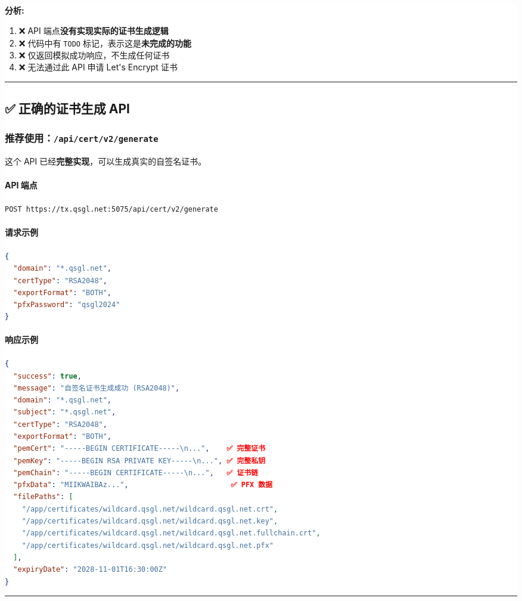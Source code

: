 **分析:**
1. ❌ API 端点**没有实现实际的证书生成逻辑**
2. ❌ 代码中有 `TODO` 标记，表示这是**未完成的功能**
3. ❌ 仅返回模拟成功响应，不生成任何证书
4. ❌ 无法通过此 API 申请 Let's Encrypt 证书

---

## ✅ 正确的证书生成 API

### 推荐使用：`/api/cert/v2/generate`

这个 API 已经**完整实现**，可以生成真实的自签名证书。

#### API 端点
```
POST https://tx.qsgl.net:5075/api/cert/v2/generate
```

#### 请求示例
```json
{
  "domain": "*.qsgl.net",
  "certType": "RSA2048",
  "exportFormat": "BOTH",
  "pfxPassword": "qsgl2024"
}
```

#### 响应示例
```json
{
  "success": true,
  "message": "自签名证书生成成功 (RSA2048)",
  "domain": "*.qsgl.net",
  "subject": "*.qsgl.net",
  "certType": "RSA2048",
  "exportFormat": "BOTH",
  "pemCert": "-----BEGIN CERTIFICATE-----\n...",    ✅ 完整证书
  "pemKey": "-----BEGIN RSA PRIVATE KEY-----\n...", ✅ 完整私钥
  "pemChain": "-----BEGIN CERTIFICATE-----\n...",   ✅ 证书链
  "pfxData": "MIIKWAIBAz...",                        ✅ PFX 数据
  "filePaths": [
    "/app/certificates/wildcard.qsgl.net/wildcard.qsgl.net.crt",
    "/app/certificates/wildcard.qsgl.net/wildcard.qsgl.net.key",
    "/app/certificates/wildcard.qsgl.net/wildcard.qsgl.net.fullchain.crt",
    "/app/certificates/wildcard.qsgl.net/wildcard.qsgl.net.pfx"
  ],
  "expiryDate": "2028-11-01T16:30:00Z"
}
```

---
